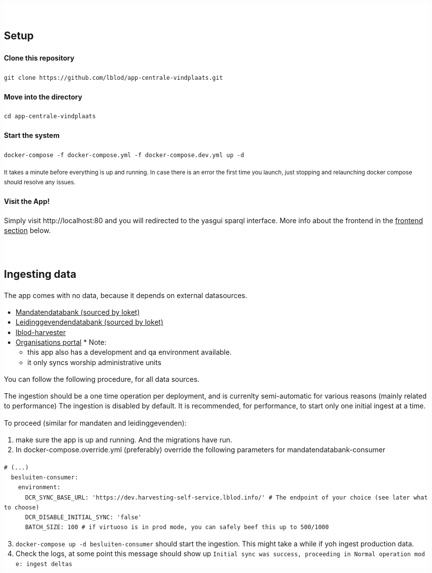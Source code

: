 

<br>

## Setup


#### Clone this repository
```
git clone https://github.com/lblod/app-centrale-vindplaats.git
```


#### Move into the directory
```
cd app-centrale-vindplaats
```


#### Start the system
```
docker-compose -f docker-compose.yml -f docker-compose.dev.yml up -d
```

<small>It takes a minute before everything is up and running. In case there is an error the first time you launch, just stopping and relaunching docker compose should resolve any issues. </small>

#### Visit the App!

Simply visit http://localhost:80 and you will redirected to the yasgui sparql interface. More info about the frontend in the [frontend section](#frontend) below.

  <br>

## Ingesting data
The app comes with no data, because it depends on external datasources.

  *  [Mandatendatabank (sourced by loket)](https://loket.lokaalbestuur.vlaanderen.be/)
  *  [Leidinggevendendatabank (sourced by loket)](https://loket.lokaalbestuur.vlaanderen.be/)
  *  [lblod-harvester](https://lblod-harvester.lokaalbestuur.vlaanderen.be/)
  *  [Organisations portal](https://organisaties.abb.vlaanderen.be)
    * Note:
      - this app also has a development and qa environment available.
      - it only syncs worship administrative units

You can follow the following procedure, for all data sources.

The ingestion should be a one time operation per deployment, and is currenlty semi-automatic for various reasons (mainly related to performance)
The ingestion is disabled by default. It is recommended, for performance, to start only one initial ingest at a time.

To proceed (similar for mandaten and leidinggevenden):
1. make sure the app is up and running. And the migrations have run.
2. In docker-compose.override.yml (preferably) override the following parameters for mandatendatabank-consumer
```
# (...)
  besluiten-consumer:
    environment:
      DCR_SYNC_BASE_URL: 'https://dev.harvesting-self-service.lblod.info/' # The endpoint of your choice (see later what to choose)
      DCR_DISABLE_INITIAL_SYNC: 'false'
      BATCH_SIZE: 100 # if virtuoso is in prod mode, you can safely beef this up to 500/1000
```
3. `docker-compose up -d besluiten-consumer` should start the ingestion.
  This might take a while if yoh ingest production data.
4. Check the logs, at some point this message should show up
  `Initial sync was success, proceeding in Normal operation mode: ingest deltas`